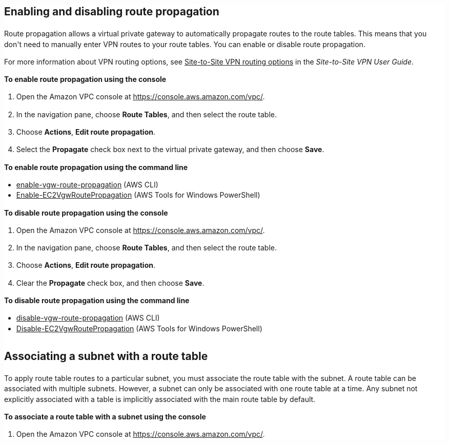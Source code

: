 ## Enabling and disabling route propagation<a name="EnableDisableRouteProp"></a>

Route propagation allows a virtual private gateway to automatically propagate routes to the route tables\. This means that you don't need to manually enter VPN routes to your route tables\. You can enable or disable route propagation\.

For more information about VPN routing options, see [Site\-to\-Site VPN routing options](https://docs.aws.amazon.com/vpn/latest/s2svpn/VPNRoutingTypes.html) in the *Site\-to\-Site VPN User Guide*\.

**To enable route propagation using the console**

1. Open the Amazon VPC console at [https://console\.aws\.amazon\.com/vpc/](https://console.aws.amazon.com/vpc/)\.

1. In the navigation pane, choose **Route Tables**, and then select the route table\.

1. Choose **Actions**, **Edit route propagation**\.

1. Select the **Propagate** check box next to the virtual private gateway, and then choose **Save**\.

**To enable route propagation using the command line**
+ [enable\-vgw\-route\-propagation](https://docs.aws.amazon.com/cli/latest/reference/ec2/enable-vgw-route-propagation.html) \(AWS CLI\)
+ [Enable\-EC2VgwRoutePropagation](https://docs.aws.amazon.com/powershell/latest/reference/items/Enable-EC2VgwRoutePropagation.html) \(AWS Tools for Windows PowerShell\)

**To disable route propagation using the console**

1. Open the Amazon VPC console at [https://console\.aws\.amazon\.com/vpc/](https://console.aws.amazon.com/vpc/)\.

1. In the navigation pane, choose **Route Tables**, and then select the route table\.

1. Choose **Actions**, **Edit route propagation**\. 

1. Clear the **Propagate** check box, and then choose **Save**\.

**To disable route propagation using the command line**
+ [disable\-vgw\-route\-propagation](https://docs.aws.amazon.com/cli/latest/reference/ec2/disable-vgw-route-propagation.html) \(AWS CLI\)
+ [Disable\-EC2VgwRoutePropagation](https://docs.aws.amazon.com/powershell/latest/reference/items/Disable-EC2VgwRoutePropagation.html) \(AWS Tools for Windows PowerShell\)

## Associating a subnet with a route table<a name="AssociateSubnet"></a>

To apply route table routes to a particular subnet, you must associate the route table with the subnet\. A route table can be associated with multiple subnets\. However, a subnet can only be associated with one route table at a time\. Any subnet not explicitly associated with a table is implicitly associated with the main route table by default\.

**To associate a route table with a subnet using the console**

1. Open the Amazon VPC console at [https://console\.aws\.amazon\.com/vpc/](https://console.aws.amazon.com/vpc/)\.
